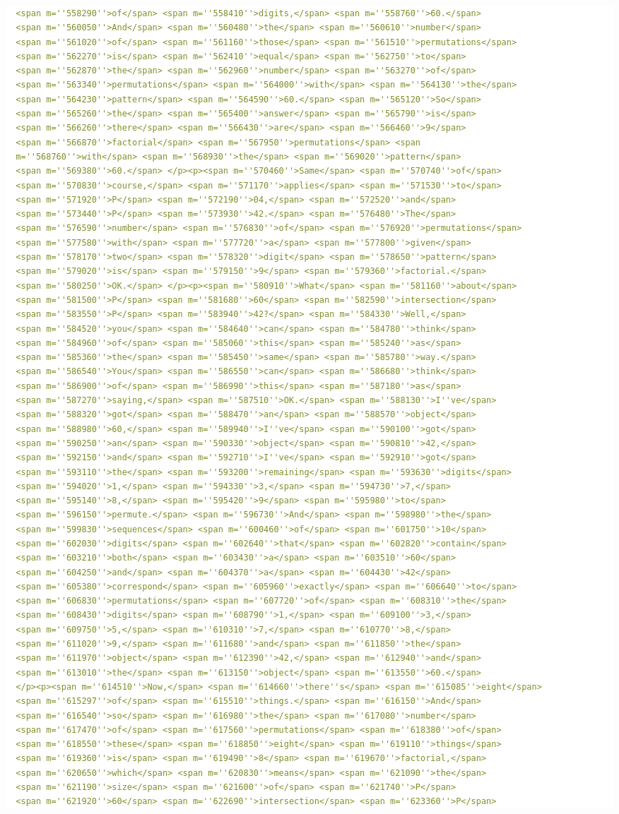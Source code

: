 ```yaml
  <span m=''558290''>of</span> <span m=''558410''>digits,</span> <span m=''558760''>60.</span>
  <span m=''560050''>And</span> <span m=''560480''>the</span> <span m=''560610''>number</span>
  <span m=''561020''>of</span> <span m=''561160''>those</span> <span m=''561510''>permutations</span>
  <span m=''562270''>is</span> <span m=''562410''>equal</span> <span m=''562750''>to</span>
  <span m=''562870''>the</span> <span m=''562960''>number</span> <span m=''563270''>of</span>
  <span m=''563340''>permutations</span> <span m=''564000''>with</span> <span m=''564130''>the</span>
  <span m=''564230''>pattern</span> <span m=''564590''>60.</span> <span m=''565120''>So</span>
  <span m=''565260''>the</span> <span m=''565400''>answer</span> <span m=''565790''>is</span>
  <span m=''566260''>there</span> <span m=''566430''>are</span> <span m=''566460''>9</span>
  <span m=''566870''>factorial</span> <span m=''567950''>permutations</span> <span
  m=''568760''>with</span> <span m=''568930''>the</span> <span m=''569020''>pattern</span>
  <span m=''569380''>60.</span> </p><p><span m=''570460''>Same</span> <span m=''570740''>of</span>
  <span m=''570830''>course,</span> <span m=''571170''>applies</span> <span m=''571530''>to</span>
  <span m=''571920''>P</span> <span m=''572190''>04,</span> <span m=''572520''>and</span>
  <span m=''573440''>P</span> <span m=''573930''>42.</span> <span m=''576480''>The</span>
  <span m=''576590''>number</span> <span m=''576830''>of</span> <span m=''576920''>permutations</span>
  <span m=''577580''>with</span> <span m=''577720''>a</span> <span m=''577800''>given</span>
  <span m=''578170''>two</span> <span m=''578320''>digit</span> <span m=''578650''>pattern</span>
  <span m=''579020''>is</span> <span m=''579150''>9</span> <span m=''579360''>factorial.</span>
  <span m=''580250''>OK.</span> </p><p><span m=''580910''>What</span> <span m=''581160''>about</span>
  <span m=''581500''>P</span> <span m=''581680''>60</span> <span m=''582590''>intersection</span>
  <span m=''583550''>P</span> <span m=''583940''>42?</span> <span m=''584330''>Well,</span>
  <span m=''584520''>you</span> <span m=''584640''>can</span> <span m=''584780''>think</span>
  <span m=''584960''>of</span> <span m=''585060''>this</span> <span m=''585240''>as</span>
  <span m=''585360''>the</span> <span m=''585450''>same</span> <span m=''585780''>way.</span>
  <span m=''586540''>You</span> <span m=''586550''>can</span> <span m=''586680''>think</span>
  <span m=''586900''>of</span> <span m=''586990''>this</span> <span m=''587180''>as</span>
  <span m=''587270''>saying,</span> <span m=''587510''>OK.</span> <span m=''588130''>I''ve</span>
  <span m=''588320''>got</span> <span m=''588470''>an</span> <span m=''588570''>object</span>
  <span m=''588980''>60,</span> <span m=''589940''>I''ve</span> <span m=''590100''>got</span>
  <span m=''590250''>an</span> <span m=''590330''>object</span> <span m=''590810''>42,</span>
  <span m=''592150''>and</span> <span m=''592710''>I''ve</span> <span m=''592910''>got</span>
  <span m=''593110''>the</span> <span m=''593200''>remaining</span> <span m=''593630''>digits</span>
  <span m=''594020''>1,</span> <span m=''594330''>3,</span> <span m=''594730''>7,</span>
  <span m=''595140''>8,</span> <span m=''595420''>9</span> <span m=''595980''>to</span>
  <span m=''596150''>permute.</span> <span m=''596730''>And</span> <span m=''598980''>the</span>
  <span m=''599830''>sequences</span> <span m=''600460''>of</span> <span m=''601750''>10</span>
  <span m=''602030''>digits</span> <span m=''602640''>that</span> <span m=''602820''>contain</span>
  <span m=''603210''>both</span> <span m=''603430''>a</span> <span m=''603510''>60</span>
  <span m=''604250''>and</span> <span m=''604370''>a</span> <span m=''604430''>42</span>
  <span m=''605380''>correspond</span> <span m=''605960''>exactly</span> <span m=''606640''>to</span>
  <span m=''606830''>permutations</span> <span m=''607720''>of</span> <span m=''608310''>the</span>
  <span m=''608430''>digits</span> <span m=''608790''>1,</span> <span m=''609100''>3,</span>
  <span m=''609750''>5,</span> <span m=''610310''>7,</span> <span m=''610770''>8,</span>
  <span m=''611020''>9,</span> <span m=''611680''>and</span> <span m=''611850''>the</span>
  <span m=''611970''>object</span> <span m=''612390''>42,</span> <span m=''612940''>and</span>
  <span m=''613010''>the</span> <span m=''613150''>object</span> <span m=''613550''>60.</span>
  </p><p><span m=''614510''>Now,</span> <span m=''614660''>there''s</span> <span m=''615085''>eight</span>
  <span m=''615297''>of</span> <span m=''615510''>things.</span> <span m=''616150''>And</span>
  <span m=''616540''>so</span> <span m=''616980''>the</span> <span m=''617080''>number</span>
  <span m=''617470''>of</span> <span m=''617560''>permutations</span> <span m=''618380''>of</span>
  <span m=''618550''>these</span> <span m=''618850''>eight</span> <span m=''619110''>things</span>
  <span m=''619360''>is</span> <span m=''619490''>8</span> <span m=''619670''>factorial,</span>
  <span m=''620650''>which</span> <span m=''620830''>means</span> <span m=''621090''>the</span>
  <span m=''621190''>size</span> <span m=''621600''>of</span> <span m=''621740''>P</span>
  <span m=''621920''>60</span> <span m=''622690''>intersection</span> <span m=''623360''>P</span>
```